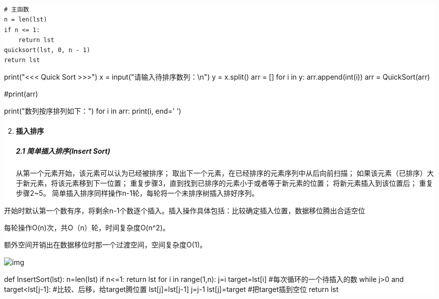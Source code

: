     # 主函数
    n = len(lst)
    if n <= 1:
        return lst
    quicksort(lst, 0, n - 1)
    return lst

print("<<< Quick Sort >>>")
x = input("请输入待排序数列：\n")
y = x.split()
arr = []
for i in y:
    arr.append(int(i))
arr = QuickSort(arr)

#print(arr)

print("数列按序排列如下：")
for i in arr:
    print(i, end=' ')


2. #### 插入排序

	##### 2.1 简单插入排序(Insert Sort)

	从第一个元素开始，该元素可以认为已经被排序；
	取出下一个元素，在已经排序的元素序列中从后向前扫描；
	如果该元素（已排序）大于新元素，将该元素移到下一位置；
	重复步骤3，直到找到已排序的元素小于或者等于新元素的位置；
	将新元素插入到该位置后；
	重复步骤2~5。
	简单插入排序同样操作n-1轮，每轮将一个未排序树插入排好序列。

开始时默认第一个数有序，将剩余n-1个数逐个插入。插入操作具体包括：比较确定插入位置，数据移位腾出合适空位

每轮操作O(n)次，共O（n）轮，时间复杂度O(n^2)。

额外空间开销出在数据移位时那一个过渡空间，空间复杂度O(1)。

![img](https://img-blog.csdn.net/20180821195107945?watermark/2/text/aHR0cHM6Ly9ibG9nLmNzZG4ubmV0L3dlaXhpbl80MTU3MTQ5Mw==/font/5a6L5L2T/fontsize/400/fill/I0JBQkFCMA==/dissolve/70)

def InsertSort(lst):
    n=len(lst)
    if n<=1:
        return lst
    for i in range(1,n):
        j=i
        target=lst[i]            #每次循环的一个待插入的数
        while j>0 and target<lst[j-1]:       #比较、后移，给target腾位置
            lst[j]=lst[j-1]
            j=j-1
        lst[j]=target            #把target插到空位
    return lst
